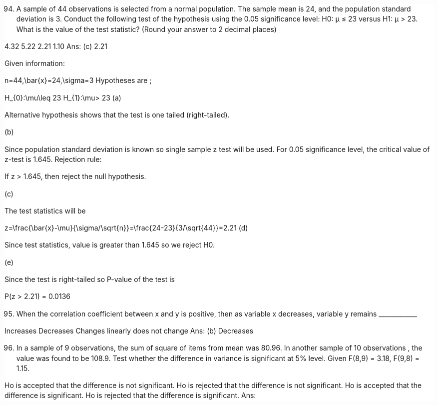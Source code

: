 94. A sample of 44 observations is selected from a normal population. The sample mean is 24, and the population standard deviation is 3. Conduct the following test of the hypothesis using the 0.05 significance level: H0: µ ≤ 23 versus H1: µ > 23. What is the value of the test statistic? (Round your answer to 2 decimal places)

4.32
5.22
2.21
1.10
Ans: (c) 2.21

Given information:

n=44,\bar{x}=24,\sigma=3
Hypotheses are ;

H_{0}:\mu\leq 23
H_{1}:\mu> 23
(a)

Alternative hypothesis shows that the test is one tailed (right-tailed). 

(b)

Since population standard deviation is known so single sample z test will be used. For 0.05 significance level, the critical value of z-test is 1.645. Rejection rule:

If z > 1.645, then reject the null hypothesis. 

(c)

The test statistics will be 

z=\frac{\bar{x}-\mu}{\sigma/\sqrt{n}}=\frac{24-23}{3/\sqrt{44}}=2.21
(d)

Since test statistics, value is greater than 1.645 so we reject H0. 

(e)

Since the test is right-tailed so P-value of the test is 

P(z > 2.21) = 0.0136

95. When the correlation coefficient between x and y is positive, then as variable x decreases, variable y remains ____________

Increases
Decreases
Changes linearly
does not change
Ans: (b) Decreases

96. In a sample of 9 observations, the sum of square of items from mean was 80.96. In another sample of 10 observations , the value was found to be 108.9. Test whether the difference in variance is significant at 5% level. Given F(8,9) = 3.18, F(9,8) = 1.15.

Ho is accepted that the difference is not significant.
Ho is rejected that the difference is not significant.
Ho is accepted that the difference is significant.
Ho is rejected that the difference is significant.
Ans:
